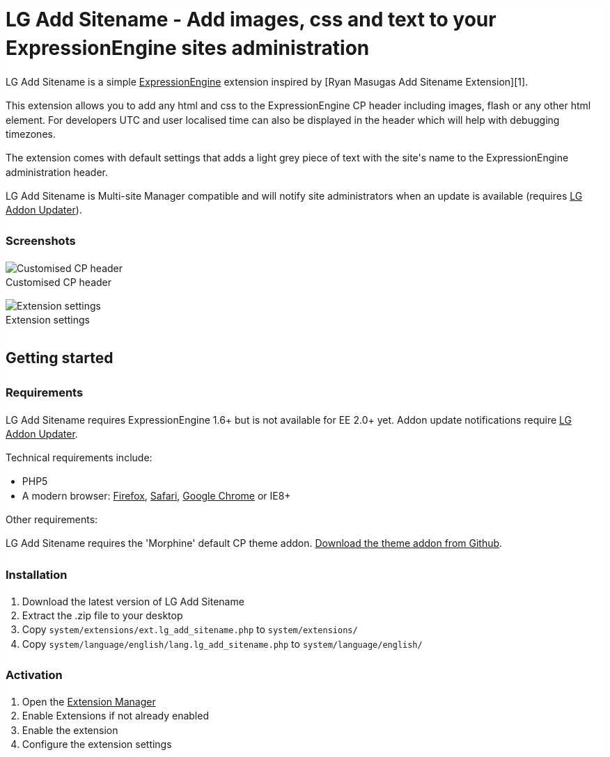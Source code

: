 LG Add Sitename - Add images, css and text to your ExpressionEngine sites administration
========================================================================================

LG Add Sitename is a simple [ExpressionEngine][ee] extension inspired by [Ryan Masugas Add Sitename Extension][1].

This extension allows you to add any html and css to the ExpressionEngine CP header including images, flash or any other html element. For developers UTC and user localised time can also be displayed in the header which will help with debugging timezones.

The extension comes with default settings that adds a light grey piece of text with the site's name to the ExpressionEngine administration header.

LG Add Sitename is Multi-site Manager compatible and will notify site administrators when an update is available (requires [LG Addon Updater][lg_addon_updater]).

### Screenshots

![Customised CP header](http://s3.amazonaws.com/ember/mnMurYyE3farLFiffQvkGk8dGxvLvIkq_l.jpg)  
Customised CP header

![Extension settings](http://s3.amazonaws.com/ember/1gtJNknbmxFp5uevz8xorS7QuZdrD0As_m.jpg)  
Extension settings

Getting started
---------------

### Requirements

LG Add Sitename requires ExpressionEngine 1.6+ but is not available for EE 2.0+ yet. Addon update notifications require [LG Addon Updater][lg_addon_updater].

Technical requirements include:

* PHP5
* A modern browser: [Firefox][firefox], [Safari][safari], [Google Chrome][chrome] or IE8+

Other requirements:

LG Add Sitename requires the 'Morphine' default CP theme addon. [Download the theme addon from Github][gh_morphine_theme].

### Installation

1. Download the latest version of LG Add Sitename
2. Extract the .zip file to your desktop
3. Copy `system/extensions/ext.lg_add_sitename.php` to `system/extensions/`
3. Copy `system/language/english/lang.lg_add_sitename.php` to `system/language/english/`

### Activation

1. Open the [Extension Manager][ee_extensions_manager]
2. Enable Extensions if not already enabled
3. Enable the extension
4. Configure the extension settings


[lg]: http://leevigraham.com
[newism]: http://newism.com.au
[ee]: http://expressionengine.com/index.php?affiliate=newism
[ee_forums]: http://expressionengine.com/index.php?affiliate=newism&page=forums
[ee_extensions_manager]: http://expressionengine.com/index.php?affiliate=newism&page=docs/cp/admin/utilities/extension_manager.html
[firefox]: http://firefox.com
[safari]: http://www.apple.com/safari/download/
[chrome]: http://www.google.com/chrome/
[lg_addon_updater]: http://leevigraham.com/cms-customisation/expressionengine/lg-addon-updater/
[gh_morphine_theme]: http://github.com/newism/nsm.morphine.theme